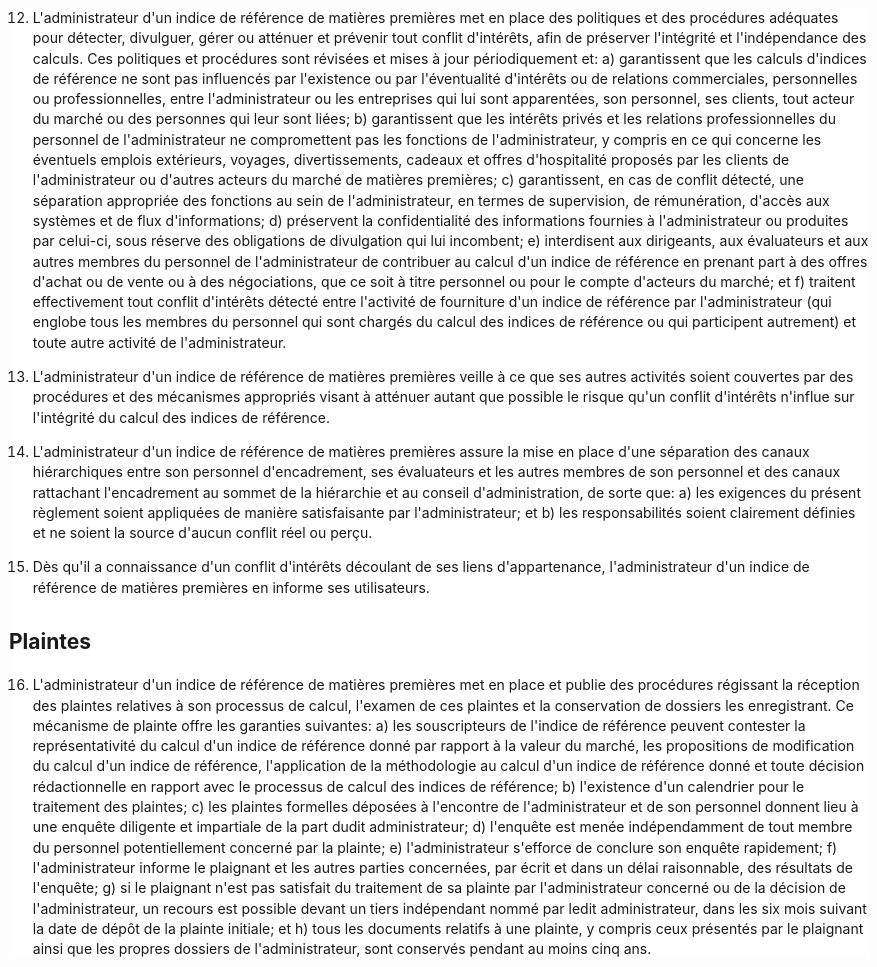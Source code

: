 12. L'administrateur d'un indice de référence de matières premières met en place des politiques et des procédures adéquates pour détecter, divulguer, gérer ou atténuer et prévenir tout conflit d'intérêts, afin de préserver l'intégrité et l'indépendance des calculs. Ces politiques et procédures sont révisées et mises à jour périodiquement et: a) garantissent que les calculs d'indices de référence ne sont pas influencés par l'existence ou par l'éventualité d'intérêts ou de relations commerciales, personnelles ou professionnelles, entre l'administrateur ou les entreprises qui lui sont apparentées, son personnel, ses clients, tout acteur du marché ou des personnes qui leur sont liées; b) garantissent que les intérêts privés et les relations professionnelles du personnel de l'administrateur ne compromettent pas les fonctions de l'administrateur, y compris en ce qui concerne les éventuels emplois extérieurs, voyages, divertissements, cadeaux et offres d'hospitalité proposés par les clients de l'administrateur ou d'autres acteurs du marché de matières premières; c) garantissent, en cas de conflit détecté, une séparation appropriée des fonctions au sein de l'administrateur, en termes de supervision, de rémunération, d'accès aux systèmes et de flux d'informations; d) préservent la confidentialité des informations fournies à l'administrateur ou produites par celui-ci, sous réserve des obligations de divulgation qui lui incombent; e) interdisent aux dirigeants, aux évaluateurs et aux autres membres du personnel de l'administrateur de contribuer au calcul d'un indice de référence en prenant part à des offres d'achat ou de vente ou à des négociations, que ce soit à titre personnel ou pour le compte d'acteurs du marché; et f) traitent effectivement tout conflit d'intérêts détecté entre l'activité de fourniture d'un indice de référence par l'administrateur (qui englobe tous les membres du personnel qui sont chargés du calcul des indices de référence ou qui participent autrement) et toute autre activité de l'administrateur.

13. L'administrateur d'un indice de référence de matières premières veille à ce que ses autres activités soient couvertes par des procédures et des mécanismes appropriés visant à atténuer autant que possible le risque qu'un conflit d'intérêts n'influe sur l'intégrité du calcul des indices de référence.

14. L'administrateur d'un indice de référence de matières premières assure la mise en place d'une séparation des canaux hiérarchiques entre son personnel d'encadrement, ses évaluateurs et les autres membres de son personnel et des canaux rattachant l'encadrement au sommet de la hiérarchie et au conseil d'administration, de sorte que: a) les exigences du présent règlement soient appliquées de manière satisfaisante par l'administrateur; et b) les responsabilités soient clairement définies et ne soient la source d'aucun conflit réel ou perçu.

15. Dès qu'il a connaissance d'un conflit d'intérêts découlant de ses liens d'appartenance, l'administrateur d'un indice de référence de matières premières en informe ses utilisateurs.

## Plaintes

16. L'administrateur d'un indice de référence de matières premières met en place et publie des procédures régissant la réception des plaintes relatives à son processus de calcul, l'examen de ces plaintes et la conservation de dossiers les enregistrant. Ce mécanisme de plainte offre les garanties suivantes: a) les souscripteurs de l'indice de référence peuvent contester la représentativité du calcul d'un indice de référence donné par rapport à la valeur du marché, les propositions de modification du calcul d'un indice de référence, l'application de la méthodologie au calcul d'un indice de référence donné et toute décision rédactionnelle en rapport avec le processus de calcul des indices de référence; b) l'existence d'un calendrier pour le traitement des plaintes; c) les plaintes formelles déposées à l'encontre de l'administrateur et de son personnel donnent lieu à une enquête diligente et impartiale de la part dudit administrateur; d) l'enquête est menée indépendamment de tout membre du personnel potentiellement concerné par la plainte; e) l'administrateur s'efforce de conclure son enquête rapidement; f) l'administrateur informe le plaignant et les autres parties concernées, par écrit et dans un délai raisonnable, des résultats de l'enquête; g) si le plaignant n'est pas satisfait du traitement de sa plainte par l'administrateur concerné ou de la décision de l'administrateur, un recours est possible devant un tiers indépendant nommé par ledit administrateur, dans les six mois suivant la date de dépôt de la plainte initiale; et h) tous les documents relatifs à une plainte, y compris ceux présentés par le plaignant ainsi que les propres dossiers de l'administrateur, sont conservés pendant au moins cinq ans.
